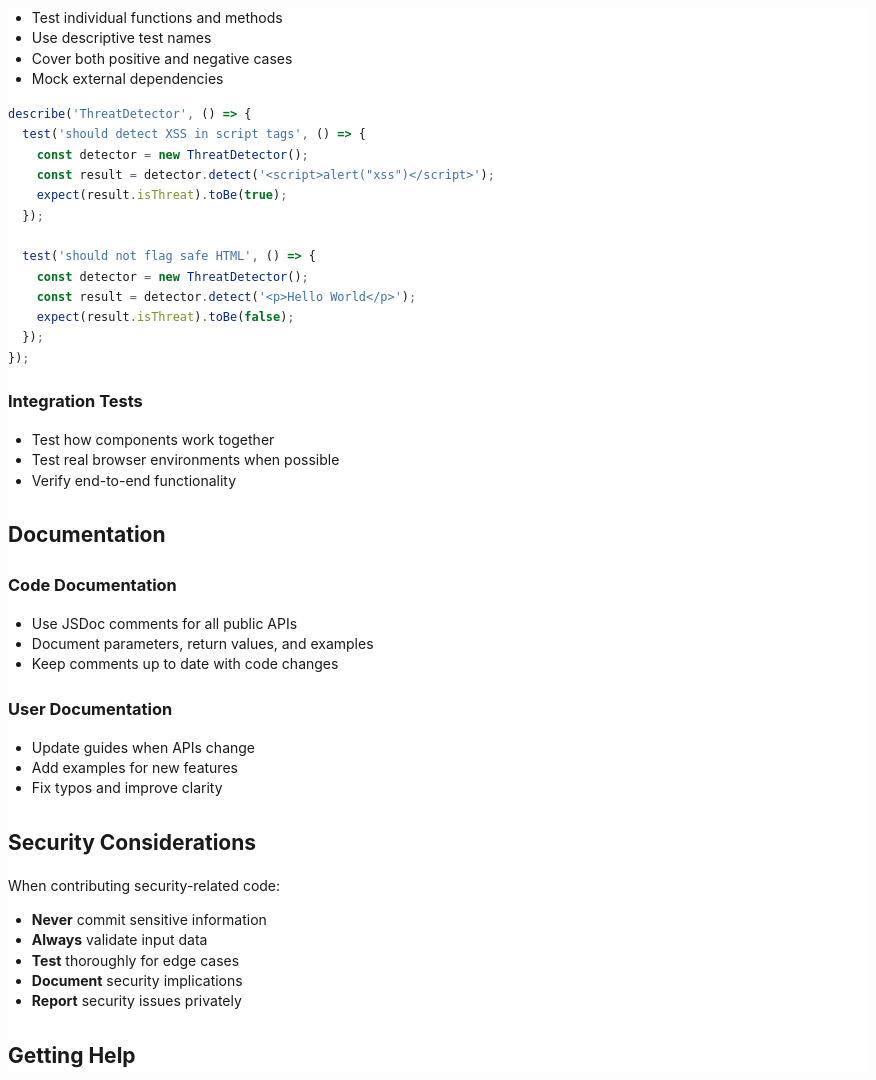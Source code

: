 - Test individual functions and methods
- Use descriptive test names
- Cover both positive and negative cases
- Mock external dependencies

```javascript
describe('ThreatDetector', () => {
  test('should detect XSS in script tags', () => {
    const detector = new ThreatDetector();
    const result = detector.detect('<script>alert("xss")</script>');
    expect(result.isThreat).toBe(true);
  });

  test('should not flag safe HTML', () => {
    const detector = new ThreatDetector();
    const result = detector.detect('<p>Hello World</p>');
    expect(result.isThreat).toBe(false);
  });
});
```

### Integration Tests

- Test how components work together
- Test real browser environments when possible
- Verify end-to-end functionality

## Documentation

### Code Documentation

- Use JSDoc comments for all public APIs
- Document parameters, return values, and examples
- Keep comments up to date with code changes

### User Documentation

- Update guides when APIs change
- Add examples for new features
- Fix typos and improve clarity

## Security Considerations

When contributing security-related code:

- **Never** commit sensitive information
- **Always** validate input data
- **Test** thoroughly for edge cases
- **Document** security implications
- **Report** security issues privately

## Getting Help

